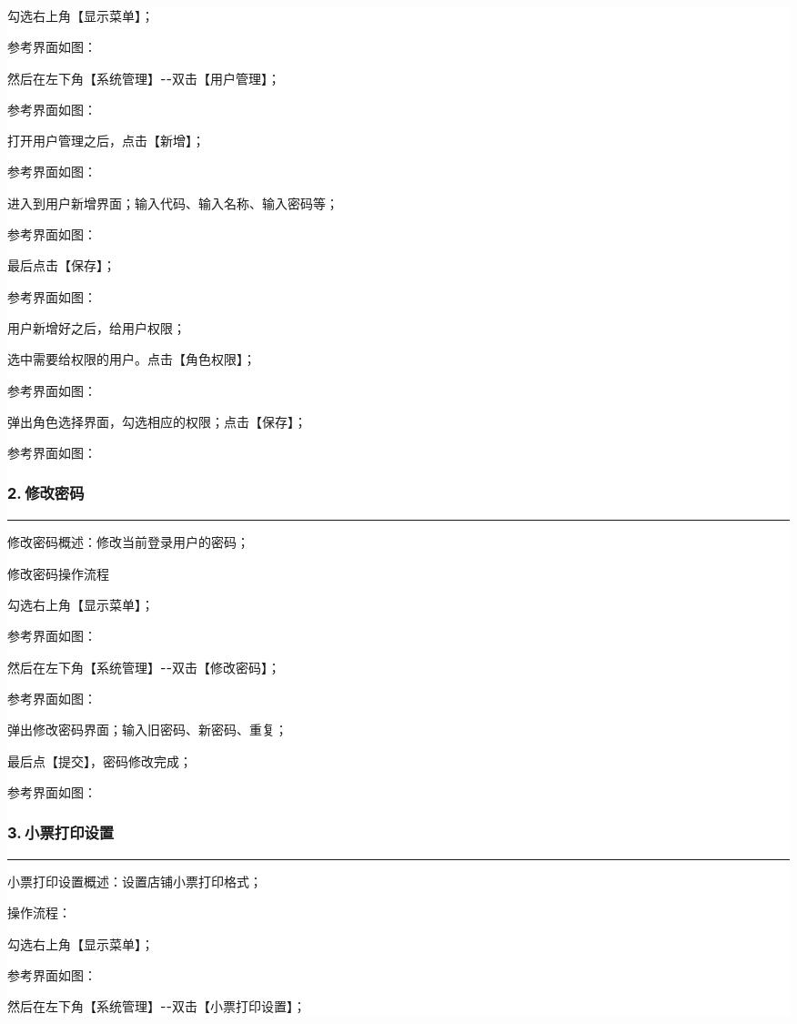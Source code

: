 勾选右上角【显示菜单】；

参考界面如图：

然后在左下角【系统管理】--双击【用户管理】；

参考界面如图：

打开用户管理之后，点击【新增】；

参考界面如图：

进入到用户新增界面；输入代码、输入名称、输入密码等；

参考界面如图：

最后点击【保存】；

参考界面如图：

用户新增好之后，给用户权限；

选中需要给权限的用户。点击【角色权限】；

参考界面如图：

弹出角色选择界面，勾选相应的权限；点击【保存】；

参考界面如图：

### 2. 修改密码
***
修改密码概述：修改当前登录用户的密码；

修改密码操作流程

勾选右上角【显示菜单】；

参考界面如图：

然后在左下角【系统管理】--双击【修改密码】；

参考界面如图：

弹出修改密码界面；输入旧密码、新密码、重复；

最后点【提交】，密码修改完成；

参考界面如图：

### 3. 小票打印设置
***
小票打印设置概述：设置店铺小票打印格式；

操作流程：

勾选右上角【显示菜单】；

参考界面如图：

然后在左下角【系统管理】--双击【小票打印设置】；
